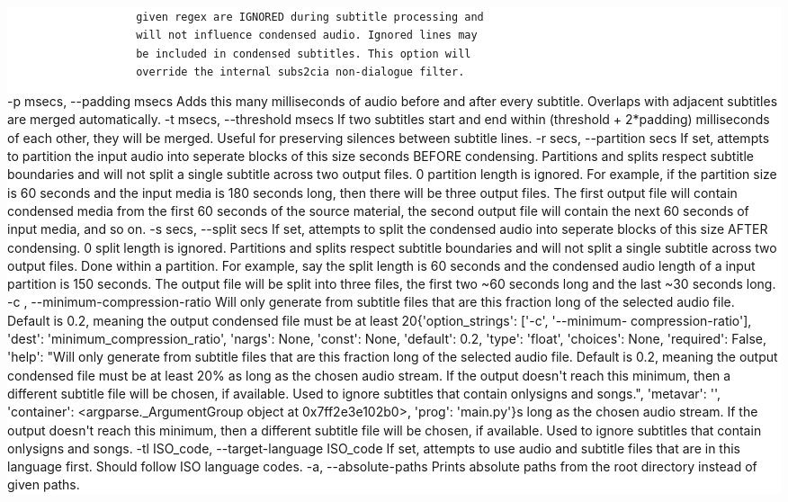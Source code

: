                         given regex are IGNORED during subtitle processing and
                        will not influence condensed audio. Ignored lines may
                        be included in condensed subtitles. This option will
                        override the internal subs2cia non-dialogue filter.
  -p msecs, --padding msecs
                        Adds this many milliseconds of audio before and after
                        every subtitle. Overlaps with adjacent subtitles are
                        merged automatically.
  -t msecs, --threshold msecs
                        If two subtitles start and end within (threshold +
                        2*padding) milliseconds of each other, they will be
                        merged. Useful for preserving silences between
                        subtitle lines.
  -r secs, --partition secs
                        If set, attempts to partition the input audio into
                        seperate blocks of this size seconds BEFORE
                        condensing. Partitions and splits respect subtitle
                        boundaries and will not split a single subtitle across
                        two output files. 0 partition length is ignored. For
                        example, if the partition size is 60 seconds and the
                        input media is 180 seconds long, then there will be
                        three output files. The first output file will contain
                        condensed media from the first 60 seconds of the
                        source material, the second output file will contain
                        the next 60 seconds of input media, and so on.
  -s secs, --split secs
                        If set, attempts to split the condensed audio into
                        seperate blocks of this size AFTER condensing. 0 split
                        length is ignored. Partitions and splits respect
                        subtitle boundaries and will not split a single
                        subtitle across two output files. Done within a
                        partition. For example, say the split length is 60
                        seconds and the condensed audio length of a input
                        partition is 150 seconds. The output file will be
                        split into three files, the first two ~60 seconds long
                        and the last ~30 seconds long.
  -c <ratio>, --minimum-compression-ratio <ratio>
                        Will only generate from subtitle files that are this
                        fraction long of the selected audio file. Default is
                        0.2, meaning the output condensed file must be at
                        least 20{'option_strings': ['-c', '--minimum-
                        compression-ratio'], 'dest':
                        'minimum_compression_ratio', 'nargs': None, 'const':
                        None, 'default': 0.2, 'type': 'float', 'choices':
                        None, 'required': False, 'help': "Will only generate
                        from subtitle files that are this fraction long of the
                        selected audio file. Default is 0.2, meaning the
                        output condensed file must be at least 20% as long as
                        the chosen audio stream. If the output doesn't reach
                        this minimum, then a different subtitle file will be
                        chosen, if available. Used to ignore subtitles that
                        contain onlysigns and songs.", 'metavar': '<ratio>',
                        'container': <argparse._ArgumentGroup object at
                        0x7ff2e3e102b0>, 'prog': 'main.py'}s long as the
                        chosen audio stream. If the output doesn't reach this
                        minimum, then a different subtitle file will be
                        chosen, if available. Used to ignore subtitles that
                        contain onlysigns and songs.
  -tl ISO_code, --target-language ISO_code
                        If set, attempts to use audio and subtitle files that
                        are in this language first. Should follow ISO language
                        codes.
  -a, --absolute-paths  Prints absolute paths from the root directory instead
                        of given paths.
